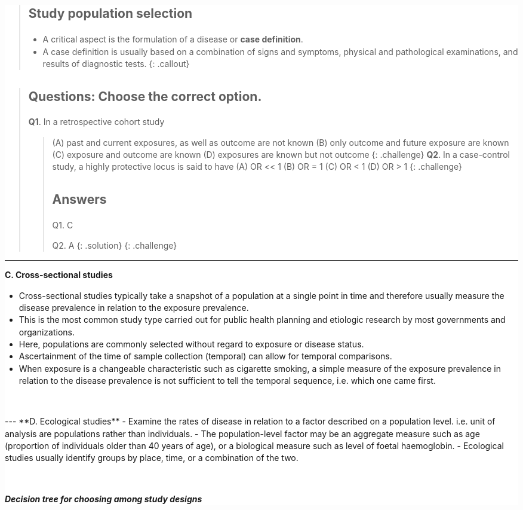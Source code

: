    > ## Study population selection 
   > - A critical aspect is the formulation of a disease or **case definition**.
   > - A case definition is usually based on a combination of signs and symptoms, physical and pathological examinations, and results of diagnostic tests.
   {: .callout}

   > ## Questions: Choose the correct option.
   > **Q1**. In a retrospective cohort study
   > > 	(A) past and current exposures, as well as outcome are not known
   > > 	(B) only outcome and future exposure are known
   > > 	(C) exposure and outcome are known
   > > 	(D) exposures are known but not outcome
   > {: .challenge}
   > **Q2**. In a case-control study, a highly protective locus is said to have
   > >	(A) OR << 1
   > >	(B) OR = 1
   > >	(C) OR < 1
   > >	(D) OR > 1
   > {: .challenge}
   > > ## Answers
   > >	Q1. C
   > >	
   > >	Q2. A
   > {: .solution}
   {: .challenge}
---

**C. Cross-sectional studies**

   - Cross-sectional studies typically take a snapshot of a population at a single point in time and therefore usually measure the disease prevalence in relation to the exposure prevalence.
   - This is the most common study type carried out for public health planning and etiologic research by most governments and organizations.
   - Here, populations are commonly selected without regard to exposure or disease status.
   - Ascertainment of the time of sample collection (temporal) can allow for temporal comparisons.
   - When exposure is a changeable characteristic such as cigarette smoking, a simple measure of the exposure prevalence in relation to the disease prevalence is not sufficient to tell the temporal sequence, i.e. which one came first. 
   <p>&nbsp;</p>
---
**D. Ecological studies**
   - Examine the rates of disease in relation to a factor described on a population level. i.e. unit of analysis are populations rather than individuals.
   - The population-level factor may be an aggregate measure such as age (proportion of individuals older than 40 years of age), or a biological measure such as level of foetal haemoglobin. 
   - Ecological studies usually identify groups by place, time, or a combination of the two.

   <p>&nbsp;</p>

**_Decision tree for choosing among study designs_**
